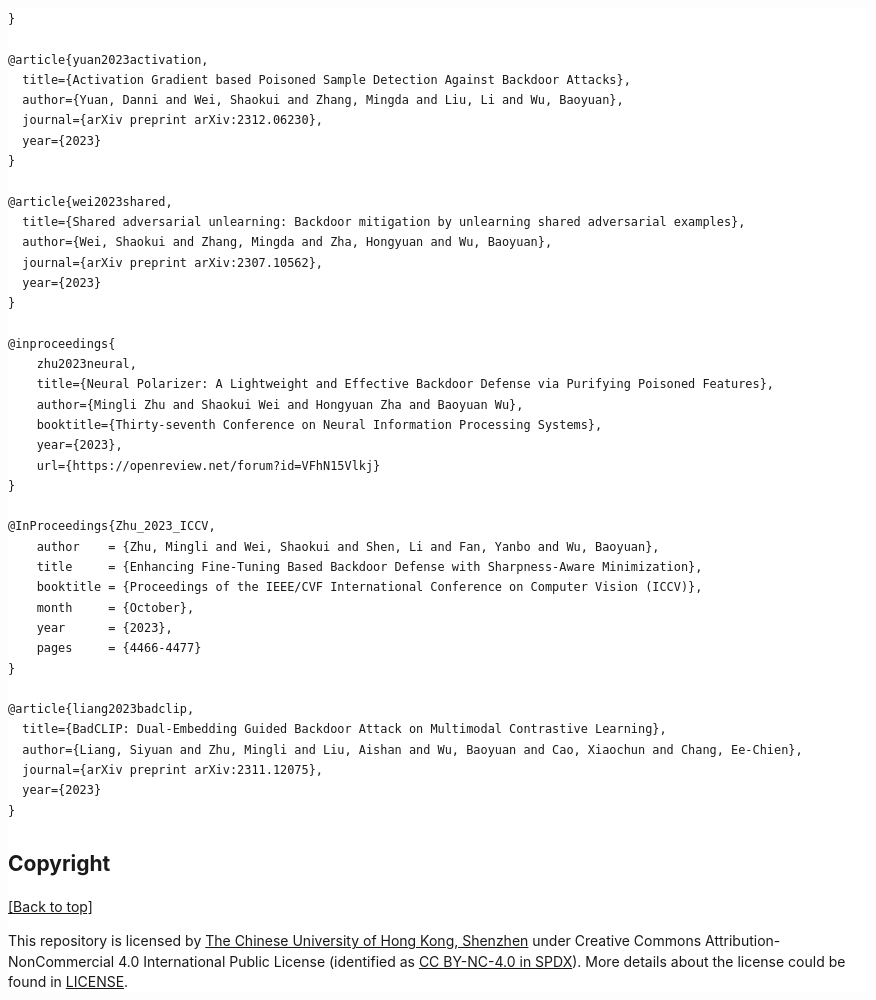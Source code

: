 ```
}

@article{yuan2023activation,
  title={Activation Gradient based Poisoned Sample Detection Against Backdoor Attacks},
  author={Yuan, Danni and Wei, Shaokui and Zhang, Mingda and Liu, Li and Wu, Baoyuan},
  journal={arXiv preprint arXiv:2312.06230},
  year={2023}
}

@article{wei2023shared,
  title={Shared adversarial unlearning: Backdoor mitigation by unlearning shared adversarial examples},
  author={Wei, Shaokui and Zhang, Mingda and Zha, Hongyuan and Wu, Baoyuan},
  journal={arXiv preprint arXiv:2307.10562},
  year={2023}
}

@inproceedings{
    zhu2023neural,
    title={Neural Polarizer: A Lightweight and Effective Backdoor Defense via Purifying Poisoned Features},
    author={Mingli Zhu and Shaokui Wei and Hongyuan Zha and Baoyuan Wu},
    booktitle={Thirty-seventh Conference on Neural Information Processing Systems},
    year={2023},
    url={https://openreview.net/forum?id=VFhN15Vlkj}
}

@InProceedings{Zhu_2023_ICCV,
    author    = {Zhu, Mingli and Wei, Shaokui and Shen, Li and Fan, Yanbo and Wu, Baoyuan},
    title     = {Enhancing Fine-Tuning Based Backdoor Defense with Sharpness-Aware Minimization},
    booktitle = {Proceedings of the IEEE/CVF International Conference on Computer Vision (ICCV)},
    month     = {October},
    year      = {2023},
    pages     = {4466-4477}
}

@article{liang2023badclip,
  title={BadCLIP: Dual-Embedding Guided Backdoor Attack on Multimodal Contrastive Learning},
  author={Liang, Siyuan and Zhu, Mingli and Liu, Aishan and Wu, Baoyuan and Cao, Xiaochun and Chang, Ee-Chien},
  journal={arXiv preprint arXiv:2311.12075},
  year={2023}
}
```


## Copyright

<a href="#top">[Back to top]</a>


This repository is licensed by [The Chinese University of Hong Kong, Shenzhen](https://www.cuhk.edu.cn/en) under Creative Commons Attribution-NonCommercial 4.0 International Public License (identified as [CC BY-NC-4.0 in SPDX](https://spdx.org/licenses/)). More details about the license could be found in [LICENSE](./LICENSE).


[//]: # "| AGPD  | [agpd.py]&#40;./detection_infer/agpd.py&#41;   | |"